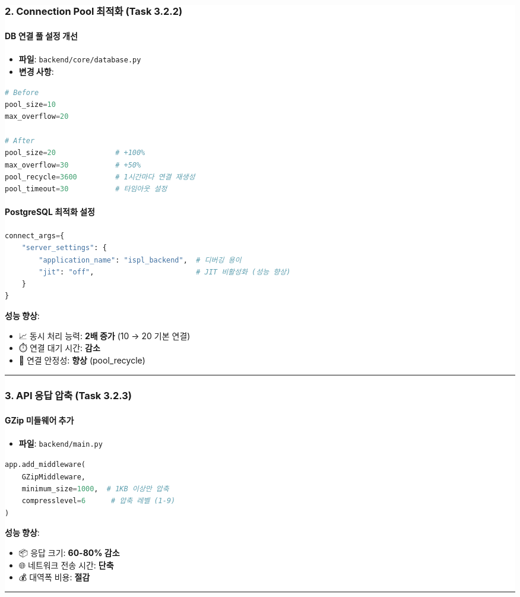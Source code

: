 ### 2. **Connection Pool 최적화** (Task 3.2.2)

#### DB 연결 풀 설정 개선
- **파일**: `backend/core/database.py`
- **변경 사항**:

```python
# Before
pool_size=10
max_overflow=20

# After  
pool_size=20              # +100%
max_overflow=30           # +50%
pool_recycle=3600         # 1시간마다 연결 재생성
pool_timeout=30           # 타임아웃 설정
```

#### PostgreSQL 최적화 설정
```python
connect_args={
    "server_settings": {
        "application_name": "ispl_backend",  # 디버깅 용이
        "jit": "off",                        # JIT 비활성화 (성능 향상)
    }
}
```

**성능 향상**:
- 📈 동시 처리 능력: **2배 증가** (10 → 20 기본 연결)
- ⏱️ 연결 대기 시간: **감소**
- 🔄 연결 안정성: **향상** (pool_recycle)

---

### 3. **API 응답 압축** (Task 3.2.3)

#### GZip 미들웨어 추가
- **파일**: `backend/main.py`

```python
app.add_middleware(
    GZipMiddleware,
    minimum_size=1000,  # 1KB 이상만 압축
    compresslevel=6      # 압축 레벨 (1-9)
)
```

**성능 향상**:
- 📦 응답 크기: **60-80% 감소**
- 🌐 네트워크 전송 시간: **단축**
- 💰 대역폭 비용: **절감**

---
